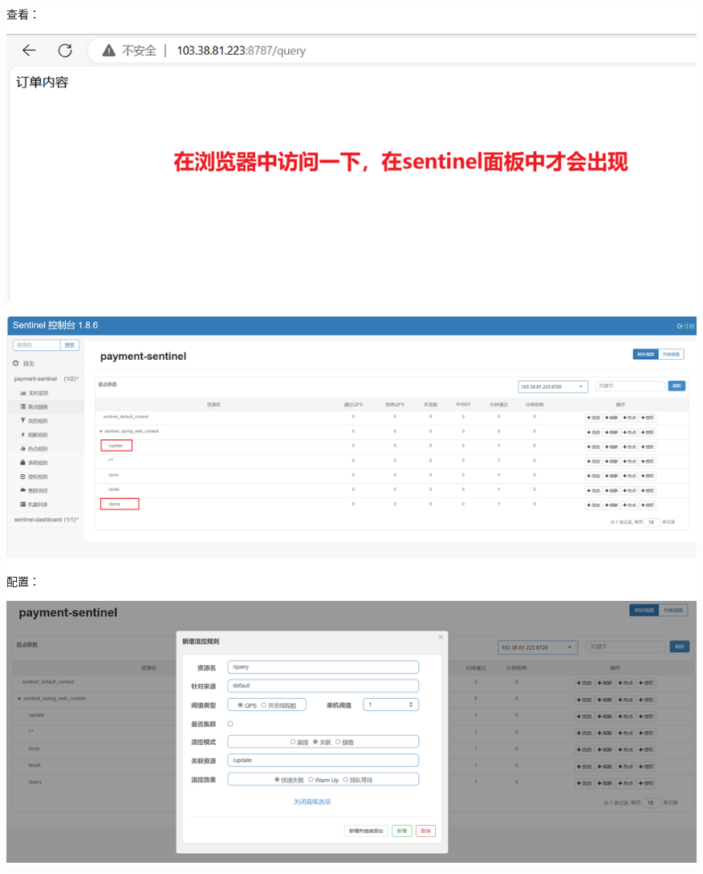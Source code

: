 

查看：

![1717049764257](./assets/1717049764257.png)



![1717049788021](./assets/1717049788021.png)



配置：

![1717049867592](./assets/1717049867592.png)
